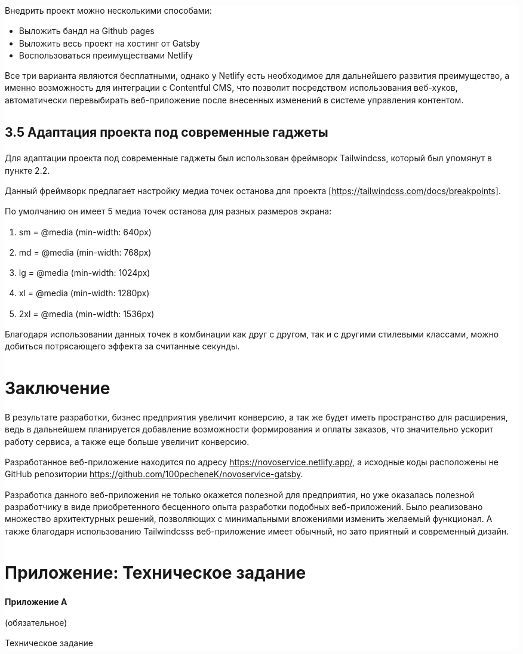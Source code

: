 Внедрить проект можно несколькими способами:

- Выложить бандл на Github pages
- Выложить весь проект на хостинг от Gatsby
- Воспользоваться преимуществами Netlify

Все три варианта являются бесплатными, однако у Netlify есть необходимое для дальнейшего развития преимущество, а именно возможность для интеграции с Contentful CMS, что позволит посредством использования веб-хуков, автоматически перевыбирать веб-приложение после внесенных изменений в системе управления контентом.

## 3.5 Адаптация проекта под современные гаджеты

Для адаптации проекта под современные гаджеты был использован фреймворк Tailwindcss, который был упомянут в пункте 2.2.

Данный фреймворк предлагает настройку медиа точек останова для проекта [https://tailwindcss.com/docs/breakpoints].

По умолчанию он имеет 5 медиа точек останова для разных размеров экрана:

1. sm = @media (min-width: 640px)

2. md = @media (min-width: 768px)

3. lg = @media (min-width: 1024px) 

4. xl = @media (min-width: 1280px)

5. 2xl = @media (min-width: 1536px)

Благодаря использовании данных точек в комбинации как друг с другом, так и с другими стилевыми классами, можно добиться потрясающего эффекта за считанные секунды.

# Заключение

В результате разработки, бизнес предприятия увеличит конверсию, а так же будет иметь пространство для расширения, ведь в дальнейшем планируется добавление возможности формирования и оплаты заказов, что значительно ускорит работу сервиса, а также еще больше увеличит конверсию.

Разработанное веб-приложение находится по адресу https://novoservice.netlify.app/, а исходные коды расположены не GitHub репозитории https://github.com/100pecheneK/novoservice-gatsby.

Разработка данного веб-приложения не только окажется полезной для предприятия, но уже оказалась полезной разработчику в виде приобретенного бесценного опыта разработки подобных веб-приложений. Было реализовано множество архитектурных решений, позволяющих с минимальными вложениями изменить желаемый функционал. А также благодаря использованию Tailwindcsss веб-приложение имеет обычный, но зато приятный и современный дизайн.

# Приложение: Техническое задание

**Приложение А**

(обязательное)

Техническое задание
